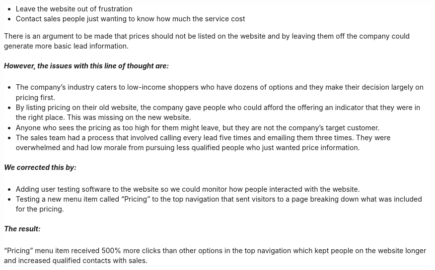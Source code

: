 
  * Leave the website out of frustration
  * Contact sales people just wanting to know how much the service cost






There is an argument to be made that prices should not be listed on the website and by leaving them off the company could generate more basic lead information.







##### However, the issues with this line of thought are:







  * The company’s industry caters to low-income shoppers who have dozens of options and they make their decision largely on pricing first.
  * By listing pricing on their old website, the company gave people who could afford the offering an indicator that they were in the right place. This was missing on the new website.
  * Anyone who sees the pricing as too high for them might leave, but they are not the company’s target customer.
  * The sales team had a process that involved calling every lead five times and emailing them three times. They were overwhelmed and had low morale from pursuing less qualified people who just wanted price information.






##### We corrected this by:







  * Adding user testing software to the website so we could monitor how people interacted with the website.
  * Testing a new menu item called “Pricing” to the top navigation that sent visitors to a page breaking down what was included for the pricing.






##### The result:







“Pricing” menu item received 500% more clicks than other options in the top navigation which kept people on the website longer and increased qualified contacts with sales.



